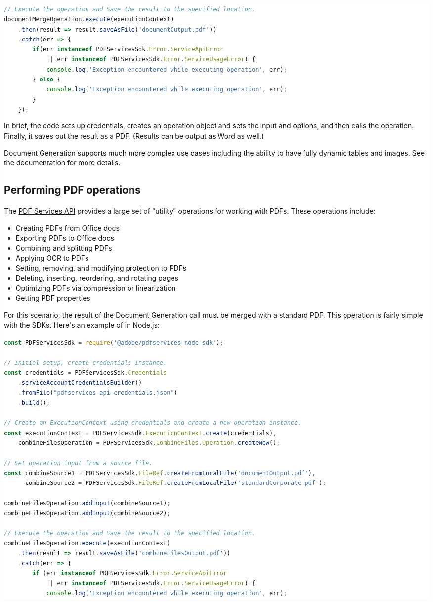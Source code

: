 ```js
// Execute the operation and Save the result to the specified location.
documentMergeOperation.execute(executionContext)
	.then(result => result.saveAsFile('documentOutput.pdf'))
	.catch(err => {
		if(err instanceof PDFServicesSdk.Error.ServiceApiError
			|| err instanceof PDFServicesSdk.Error.ServiceUsageError) {
			console.log('Exception encountered while executing operation', err);
		} else {
			console.log('Exception encountered while executing operation', err);
		}
	});
```

In brief, the code sets up credentials, creates an operation object and sets the input and options, and then calls the operation. Finally, it saves out the result as a PDF. (Results can be output as Word as well.) 

Document Generation supports much more complex use cases including the ability to have fully dynamic tables and images. See the [documentation](https://developer.adobe.com/document-services/docs/overview/document-generation-api/) for more details.

## Performing PDF operations

The [PDF Services API](https://developer.adobe.com/document-services/apis/pdf-services/) provides a large set of "utility" operations for working with PDFs. These operations include:

* Creating PDFs from Office docs
* Exporting PDFs to Office docs
* Combining and splitting PDFs
* Applying OCR to PDFs
* Setting, removing, and modifying protection to PDFs
* Deleting, inserting, reordering, and rotating pages
* Optimizing PDFs via compression or linearization
* Getting PDF properties

For this scenario, the result of the Document Generation call must be merged with a standard PDF. This operation is fairly simple with the SDKs. Here's an example of in Node.js:

```js
const PDFServicesSdk = require('@adobe/pdfservices-node-sdk');
 
// Initial setup, create credentials instance.
const credentials = PDFServicesSdk.Credentials
	.serviceAccountCredentialsBuilder()
	.fromFile("pdfservices-api-credentials.json")
	.build();
 
// Create an ExecutionContext using credentials and create a new operation instance.
const executionContext = PDFServicesSdk.ExecutionContext.create(credentials),
	combineFilesOperation = PDFServicesSdk.CombineFiles.Operation.createNew();
 
// Set operation input from a source file.
const combineSource1 = PDFServicesSdk.FileRef.createFromLocalFile('documentOutput.pdf'),
	  combineSource2 = PDFServicesSdk.FileRef.createFromLocalFile('standardCorporate.pdf');

combineFilesOperation.addInput(combineSource1);
combineFilesOperation.addInput(combineSource2);
 
// Execute the operation and Save the result to the specified location.
combineFilesOperation.execute(executionContext)
	.then(result => result.saveAsFile('combineFilesOutput.pdf'))
	.catch(err => {
		if (err instanceof PDFServicesSdk.Error.ServiceApiError
			|| err instanceof PDFServicesSdk.Error.ServiceUsageError) {
			console.log('Exception encountered while executing operation', err);
```